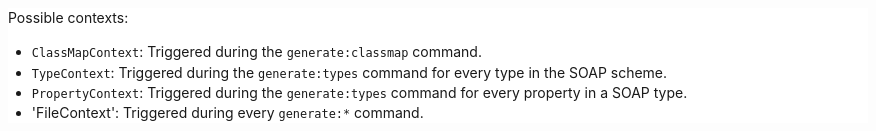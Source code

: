 Possible contexts:

- `ClassMapContext`: Triggered during the `generate:classmap` command.
- `TypeContext`: Triggered during the `generate:types` command for every type in the SOAP scheme.
- `PropertyContext`: Triggered during the `generate:types` command for every property in a SOAP type.
- 'FileContext': Triggered during every `generate:*` command.

